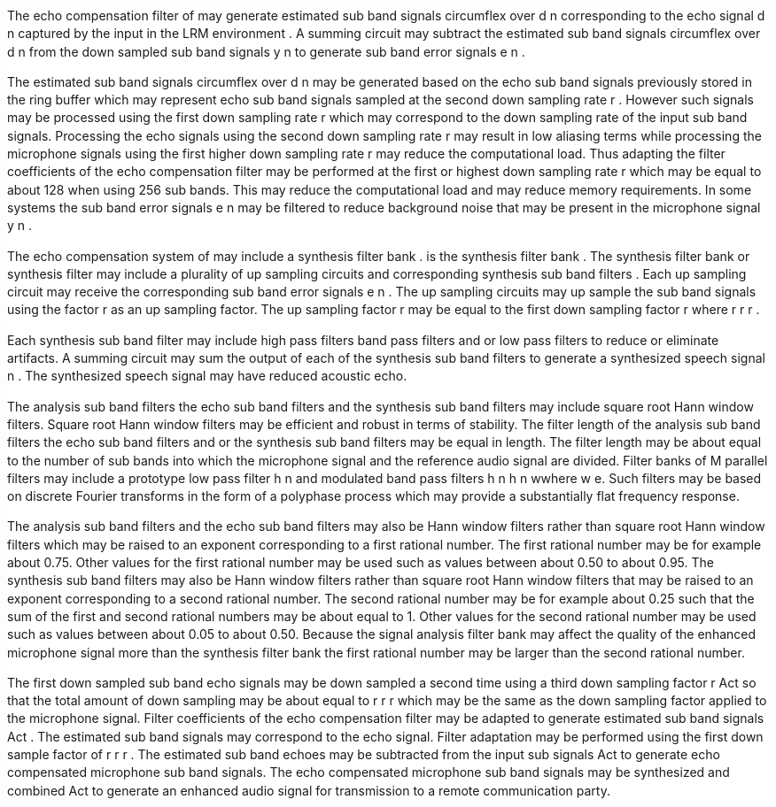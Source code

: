 The echo compensation filter of may generate estimated sub band signals circumflex over d n corresponding to the echo signal d n captured by the input in the LRM environment . A summing circuit may subtract the estimated sub band signals circumflex over d n from the down sampled sub band signals y n to generate sub band error signals e n . 

The estimated sub band signals circumflex over d n may be generated based on the echo sub band signals previously stored in the ring buffer which may represent echo sub band signals sampled at the second down sampling rate r . However such signals may be processed using the first down sampling rate r which may correspond to the down sampling rate of the input sub band signals. Processing the echo signals using the second down sampling rate r may result in low aliasing terms while processing the microphone signals using the first higher down sampling rate r may reduce the computational load. Thus adapting the filter coefficients of the echo compensation filter may be performed at the first or highest down sampling rate r which may be equal to about 128 when using 256 sub bands. This may reduce the computational load and may reduce memory requirements. In some systems the sub band error signals e n may be filtered to reduce background noise that may be present in the microphone signal y n . 

The echo compensation system of may include a synthesis filter bank . is the synthesis filter bank . The synthesis filter bank or synthesis filter may include a plurality of up sampling circuits and corresponding synthesis sub band filters . Each up sampling circuit may receive the corresponding sub band error signals e n . The up sampling circuits may up sample the sub band signals using the factor r as an up sampling factor. The up sampling factor r may be equal to the first down sampling factor r where r r r .

Each synthesis sub band filter may include high pass filters band pass filters and or low pass filters to reduce or eliminate artifacts. A summing circuit may sum the output of each of the synthesis sub band filters to generate a synthesized speech signal n . The synthesized speech signal may have reduced acoustic echo.

The analysis sub band filters the echo sub band filters and the synthesis sub band filters may include square root Hann window filters. Square root Hann window filters may be efficient and robust in terms of stability. The filter length of the analysis sub band filters the echo sub band filters and or the synthesis sub band filters may be equal in length. The filter length may be about equal to the number of sub bands into which the microphone signal and the reference audio signal are divided. Filter banks of M parallel filters may include a prototype low pass filter h n and modulated band pass filters h n h n wwhere w e. Such filters may be based on discrete Fourier transforms in the form of a polyphase process which may provide a substantially flat frequency response.

The analysis sub band filters and the echo sub band filters may also be Hann window filters rather than square root Hann window filters which may be raised to an exponent corresponding to a first rational number. The first rational number may be for example about 0.75. Other values for the first rational number may be used such as values between about 0.50 to about 0.95. The synthesis sub band filters may also be Hann window filters rather than square root Hann window filters that may be raised to an exponent corresponding to a second rational number. The second rational number may be for example about 0.25 such that the sum of the first and second rational numbers may be about equal to 1. Other values for the second rational number may be used such as values between about 0.05 to about 0.50. Because the signal analysis filter bank may affect the quality of the enhanced microphone signal more than the synthesis filter bank the first rational number may be larger than the second rational number.

The first down sampled sub band echo signals may be down sampled a second time using a third down sampling factor r Act so that the total amount of down sampling may be about equal to r r r which may be the same as the down sampling factor applied to the microphone signal. Filter coefficients of the echo compensation filter may be adapted to generate estimated sub band signals Act . The estimated sub band signals may correspond to the echo signal. Filter adaptation may be performed using the first down sample factor of r r r . The estimated sub band echoes may be subtracted from the input sub signals Act to generate echo compensated microphone sub band signals. The echo compensated microphone sub band signals may be synthesized and combined Act to generate an enhanced audio signal for transmission to a remote communication party.
